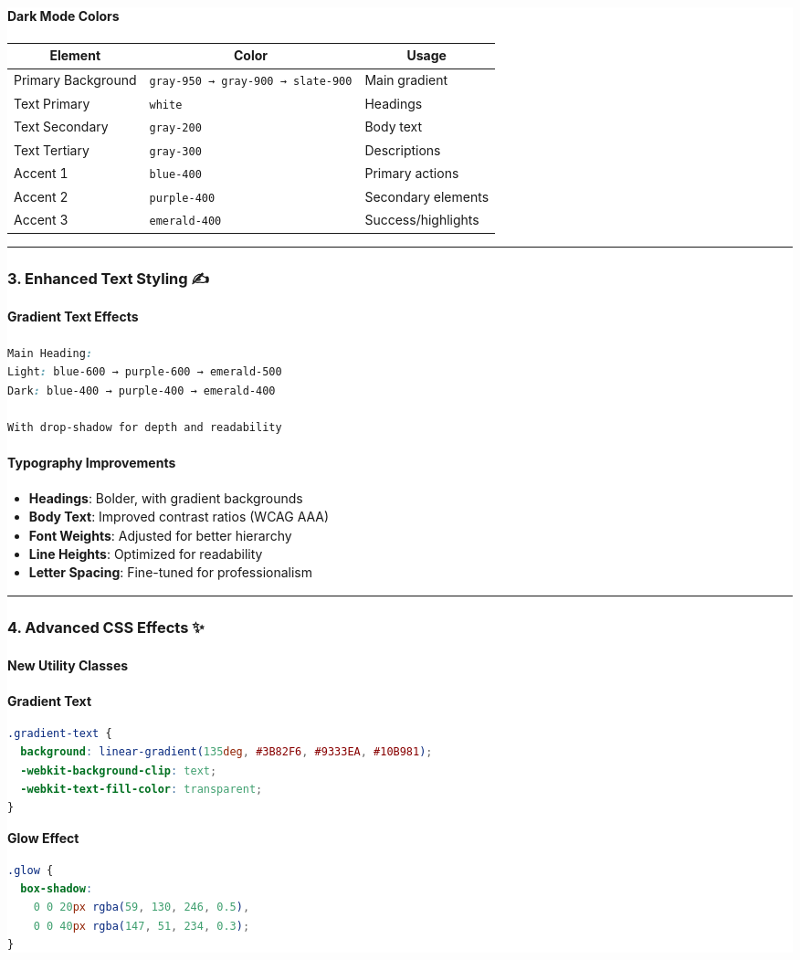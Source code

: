 #### **Dark Mode Colors**
| Element | Color | Usage |
|---------|-------|-------|
| Primary Background | `gray-950 → gray-900 → slate-900` | Main gradient |
| Text Primary | `white` | Headings |
| Text Secondary | `gray-200` | Body text |
| Text Tertiary | `gray-300` | Descriptions |
| Accent 1 | `blue-400` | Primary actions |
| Accent 2 | `purple-400` | Secondary elements |
| Accent 3 | `emerald-400` | Success/highlights |

---

### 3. **Enhanced Text Styling** ✍️

#### **Gradient Text Effects**
```css
Main Heading:
Light: blue-600 → purple-600 → emerald-500
Dark: blue-400 → purple-400 → emerald-400

With drop-shadow for depth and readability
```

#### **Typography Improvements**
- **Headings**: Bolder, with gradient backgrounds
- **Body Text**: Improved contrast ratios (WCAG AAA)
- **Font Weights**: Adjusted for better hierarchy
- **Line Heights**: Optimized for readability
- **Letter Spacing**: Fine-tuned for professionalism

---

### 4. **Advanced CSS Effects** ✨

#### **New Utility Classes**

**Gradient Text**
```css
.gradient-text {
  background: linear-gradient(135deg, #3B82F6, #9333EA, #10B981);
  -webkit-background-clip: text;
  -webkit-text-fill-color: transparent;
}
```

**Glow Effect**
```css
.glow {
  box-shadow: 
    0 0 20px rgba(59, 130, 246, 0.5),
    0 0 40px rgba(147, 51, 234, 0.3);
}
```
